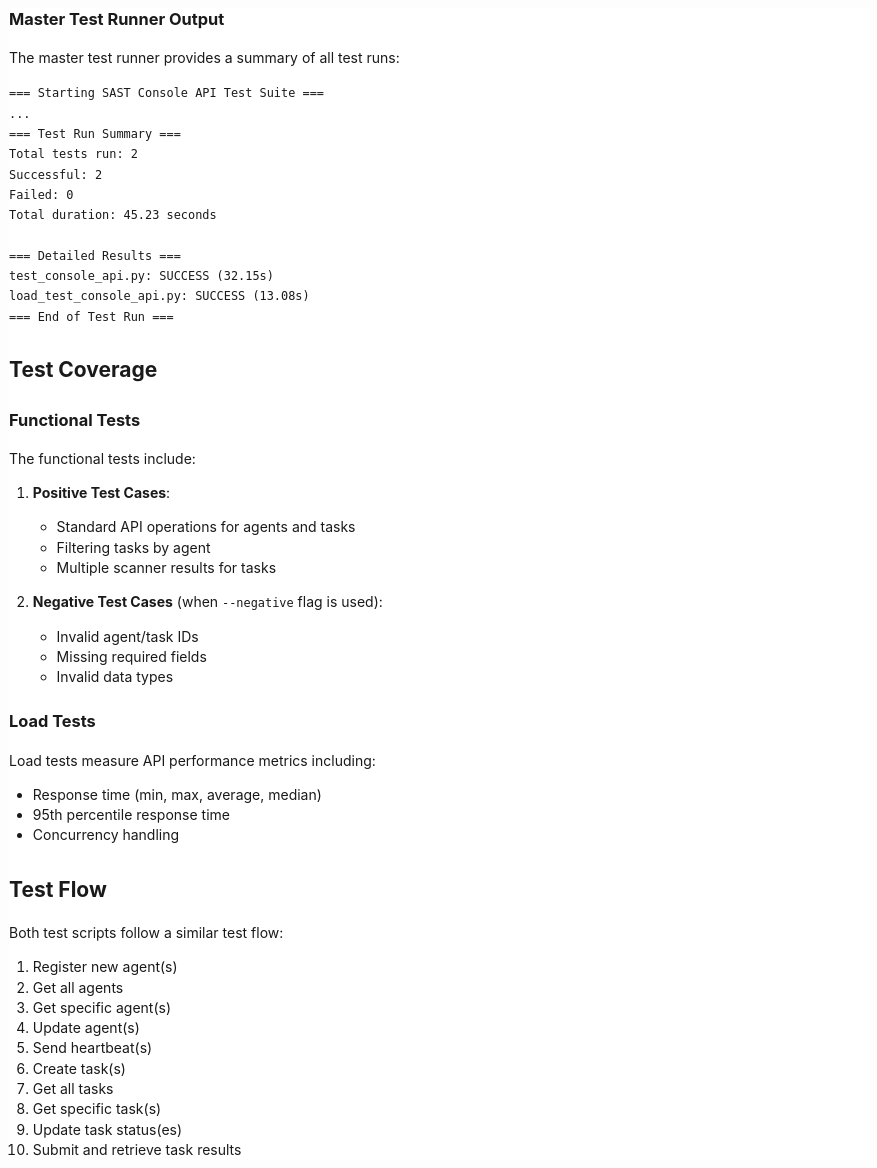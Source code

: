 ### Master Test Runner Output

The master test runner provides a summary of all test runs:

```
=== Starting SAST Console API Test Suite ===
...
=== Test Run Summary ===
Total tests run: 2
Successful: 2
Failed: 0
Total duration: 45.23 seconds

=== Detailed Results ===
test_console_api.py: SUCCESS (32.15s)
load_test_console_api.py: SUCCESS (13.08s)
=== End of Test Run ===
```

## Test Coverage

### Functional Tests

The functional tests include:

1. **Positive Test Cases**:
   - Standard API operations for agents and tasks
   - Filtering tasks by agent
   - Multiple scanner results for tasks
   
2. **Negative Test Cases** (when `--negative` flag is used):
   - Invalid agent/task IDs
   - Missing required fields
   - Invalid data types

### Load Tests

Load tests measure API performance metrics including:
- Response time (min, max, average, median)
- 95th percentile response time
- Concurrency handling

## Test Flow

Both test scripts follow a similar test flow:

1. Register new agent(s)
2. Get all agents
3. Get specific agent(s)
4. Update agent(s)
5. Send heartbeat(s)
6. Create task(s)
7. Get all tasks
8. Get specific task(s)
9. Update task status(es)
10. Submit and retrieve task results
